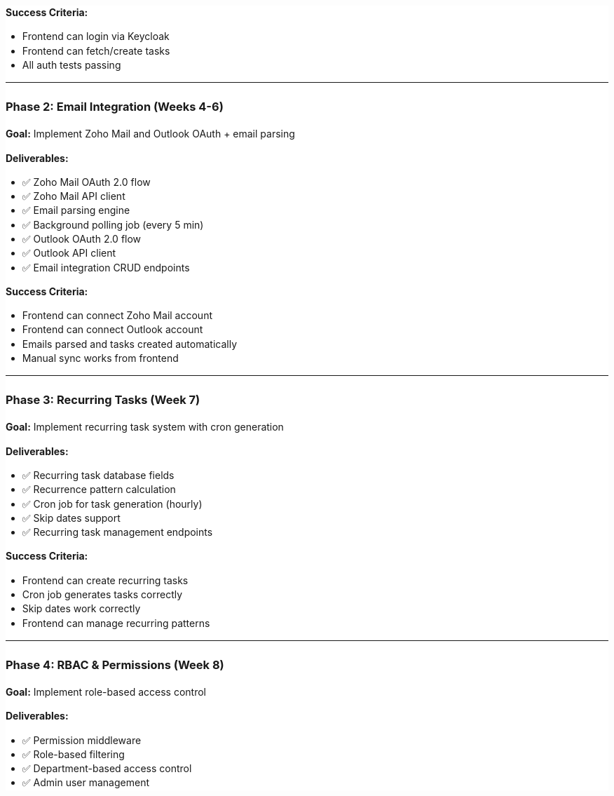 **Success Criteria:**
- Frontend can login via Keycloak
- Frontend can fetch/create tasks
- All auth tests passing

---

### Phase 2: Email Integration (Weeks 4-6)

**Goal:** Implement Zoho Mail and Outlook OAuth + email parsing

**Deliverables:**
- ✅ Zoho Mail OAuth 2.0 flow
- ✅ Zoho Mail API client
- ✅ Email parsing engine
- ✅ Background polling job (every 5 min)
- ✅ Outlook OAuth 2.0 flow
- ✅ Outlook API client
- ✅ Email integration CRUD endpoints

**Success Criteria:**
- Frontend can connect Zoho Mail account
- Frontend can connect Outlook account
- Emails parsed and tasks created automatically
- Manual sync works from frontend

---

### Phase 3: Recurring Tasks (Week 7)

**Goal:** Implement recurring task system with cron generation

**Deliverables:**
- ✅ Recurring task database fields
- ✅ Recurrence pattern calculation
- ✅ Cron job for task generation (hourly)
- ✅ Skip dates support
- ✅ Recurring task management endpoints

**Success Criteria:**
- Frontend can create recurring tasks
- Cron job generates tasks correctly
- Skip dates work correctly
- Frontend can manage recurring patterns

---

### Phase 4: RBAC & Permissions (Week 8)

**Goal:** Implement role-based access control

**Deliverables:**
- ✅ Permission middleware
- ✅ Role-based filtering
- ✅ Department-based access control
- ✅ Admin user management
